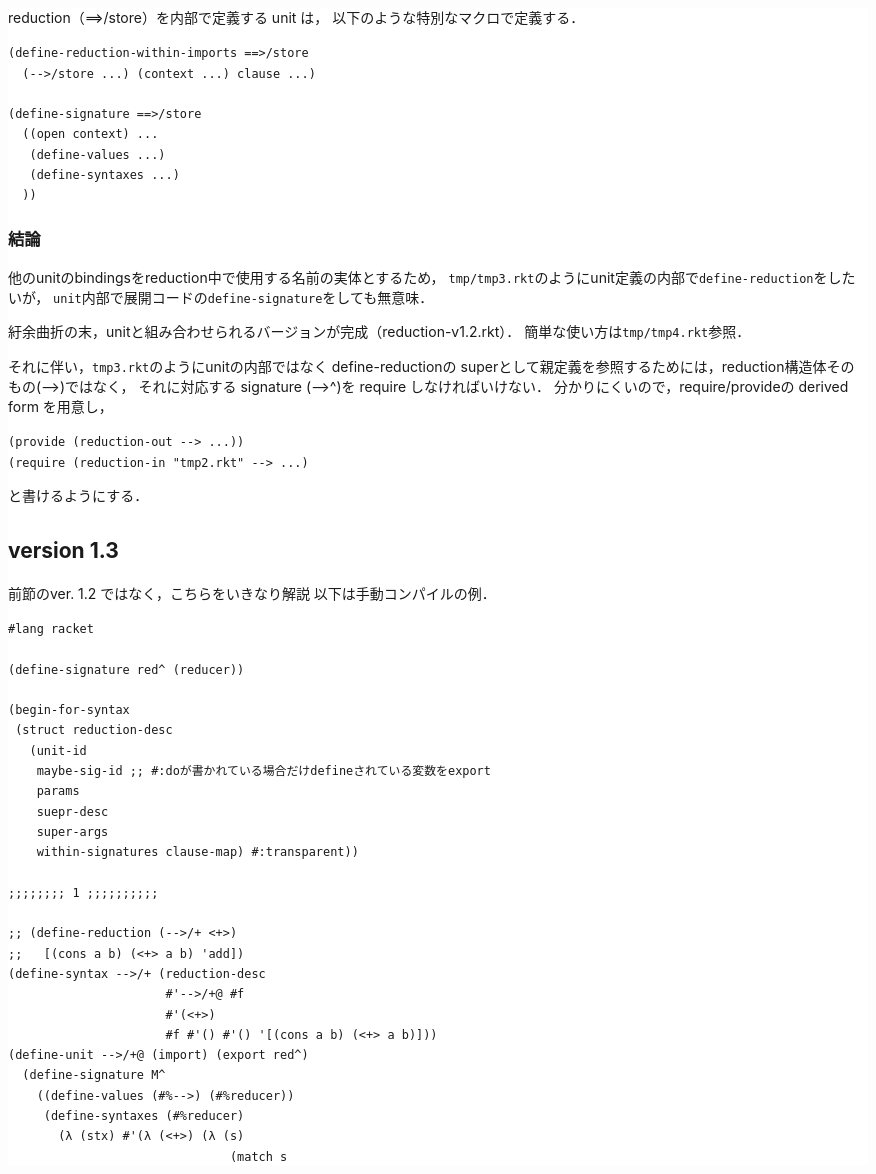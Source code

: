 reduction（==>/store）を内部で定義する unit は，
以下のような特別なマクロで定義する．

```racket
(define-reduction-within-imports ==>/store
  (-->/store ...) (context ...) clause ...)

(define-signature ==>/store
  ((open context) ...
   (define-values ...)
   (define-syntaxes ...)
  ))
```

### 結論

他のunitのbindingsをreduction中で使用する名前の実体とするため，
`tmp/tmp3.rkt`のようにunit定義の内部で`define-reduction`をしたいが，
`unit`内部で展開コードの`define-signature`をしても無意味．

紆余曲折の末，unitと組み合わせられるバージョンが完成（reduction-v1.2.rkt）．
簡単な使い方は`tmp/tmp4.rkt`参照．

それに伴い，`tmp3.rkt`のようにunitの内部ではなく define-reductionの
superとして親定義を参照するためには，reduction構造体そのもの(-->)ではなく，
それに対応する signature (-->^)を require しなければいけない．
分かりにくいので，require/provideの derived form を用意し，
```racket
(provide (reduction-out --> ...))
(require (reduction-in "tmp2.rkt" --> ...)
```
と書けるようにする．


## version 1.3

前節のver. 1.2 ではなく，こちらをいきなり解説
以下は手動コンパイルの例．

```racket
#lang racket

(define-signature red^ (reducer))

(begin-for-syntax
 (struct reduction-desc
   (unit-id
    maybe-sig-id ;; #:doが書かれている場合だけdefineされている変数をexport
    params
    suepr-desc
    super-args
    within-signatures clause-map) #:transparent))

;;;;;;;; 1 ;;;;;;;;;;

;; (define-reduction (-->/+ <+>)
;;   [(cons a b) (<+> a b) 'add])
(define-syntax -->/+ (reduction-desc
                      #'-->/+@ #f
                      #'(<+>)
                      #f #'() #'() '[(cons a b) (<+> a b)]))
(define-unit -->/+@ (import) (export red^)
  (define-signature M^
    ((define-values (#%-->) (#%reducer))
     (define-syntaxes (#%reducer)
       (λ (stx) #'(λ (<+>) (λ (s)
                               (match s
```